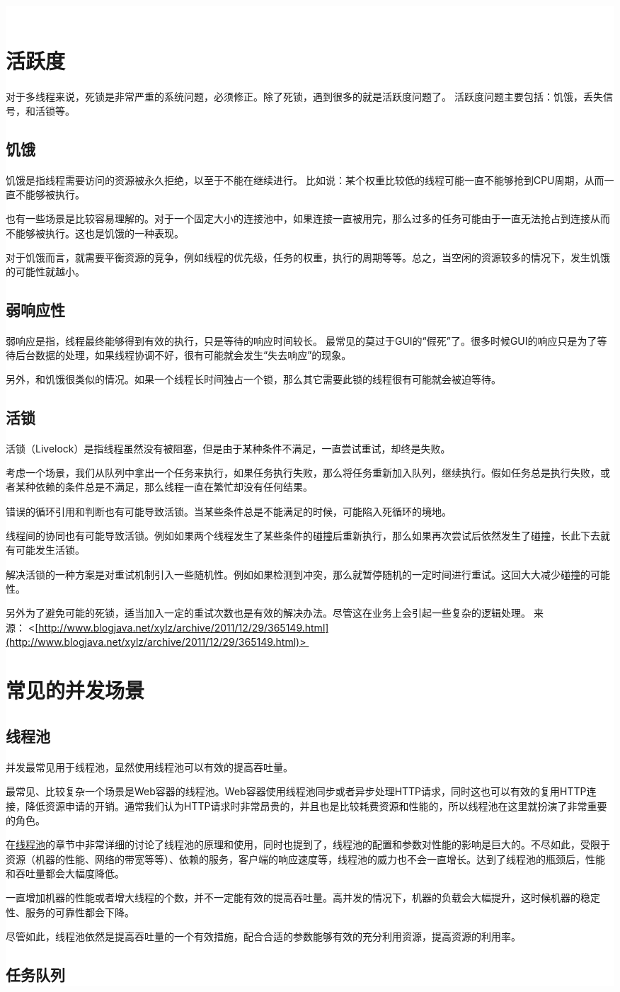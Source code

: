  

# 活跃度

对于多线程来说，死锁是非常严重的系统问题，必须修正。除了死锁，遇到很多的就是活跃度问题了。 活跃度问题主要包括：饥饿，丢失信号，和活锁等。

## 饥饿

饥饿是指线程需要访问的资源被永久拒绝，以至于不能在继续进行。 比如说：某个权重比较低的线程可能一直不能够抢到CPU周期，从而一直不能够被执行。

也有一些场景是比较容易理解的。对于一个固定大小的连接池中，如果连接一直被用完，那么过多的任务可能由于一直无法抢占到连接从而不能够被执行。这也是饥饿的一种表现。

对于饥饿而言，就需要平衡资源的竞争，例如线程的优先级，任务的权重，执行的周期等等。总之，当空闲的资源较多的情况下，发生饥饿的可能性就越小。

## 弱响应性

弱响应是指，线程最终能够得到有效的执行，只是等待的响应时间较长。 最常见的莫过于GUI的“假死”了。很多时候GUI的响应只是为了等待后台数据的处理，如果线程协调不好，很有可能就会发生“失去响应”的现象。

另外，和饥饿很类似的情况。如果一个线程长时间独占一个锁，那么其它需要此锁的线程很有可能就会被迫等待。

## 活锁

活锁（Livelock）是指线程虽然没有被阻塞，但是由于某种条件不满足，一直尝试重试，却终是失败。

考虑一个场景，我们从队列中拿出一个任务来执行，如果任务执行失败，那么将任务重新加入队列，继续执行。假如任务总是执行失败，或者某种依赖的条件总是不满足，那么线程一直在繁忙却没有任何结果。

错误的循环引用和判断也有可能导致活锁。当某些条件总是不能满足的时候，可能陷入死循环的境地。

线程间的协同也有可能导致活锁。例如如果两个线程发生了某些条件的碰撞后重新执行，那么如果再次尝试后依然发生了碰撞，长此下去就有可能发生活锁。

解决活锁的一种方案是对重试机制引入一些随机性。例如如果检测到冲突，那么就暂停随机的一定时间进行重试。这回大大减少碰撞的可能性。

另外为了避免可能的死锁，适当加入一定的重试次数也是有效的解决办法。尽管这在业务上会引起一些复杂的逻辑处理。
来源： <[http://www.blogjava.net/xylz/archive/2011/12/29/365149.html](http://www.blogjava.net/xylz/archive/2011/12/29/365149.html)> 

# 常见的并发场景

## 线程池

并发最常见用于线程池，显然使用线程池可以有效的提高吞吐量。

最常见、比较复杂一个场景是Web容器的线程池。Web容器使用线程池同步或者异步处理HTTP请求，同时这也可以有效的复用HTTP连接，降低资源申请的开销。通常我们认为HTTP请求时非常昂贵的，并且也是比较耗费资源和性能的，所以线程池在这里就扮演了非常重要的角色。

在[线程池](http://www.blogjava.net/xylz/archive/2010/12/19/341098.html)的章节中非常详细的讨论了线程池的原理和使用，同时也提到了，线程池的配置和参数对性能的影响是巨大的。不尽如此，受限于资源（机器的性能、网络的带宽等等）、依赖的服务，客户端的响应速度等，线程池的威力也不会一直增长。达到了线程池的瓶颈后，性能和吞吐量都会大幅度降低。

一直增加机器的性能或者增大线程的个数，并不一定能有效的提高吞吐量。高并发的情况下，机器的负载会大幅提升，这时候机器的稳定性、服务的可靠性都会下降。

尽管如此，线程池依然是提高吞吐量的一个有效措施，配合合适的参数能够有效的充分利用资源，提高资源的利用率。

## 任务队列
